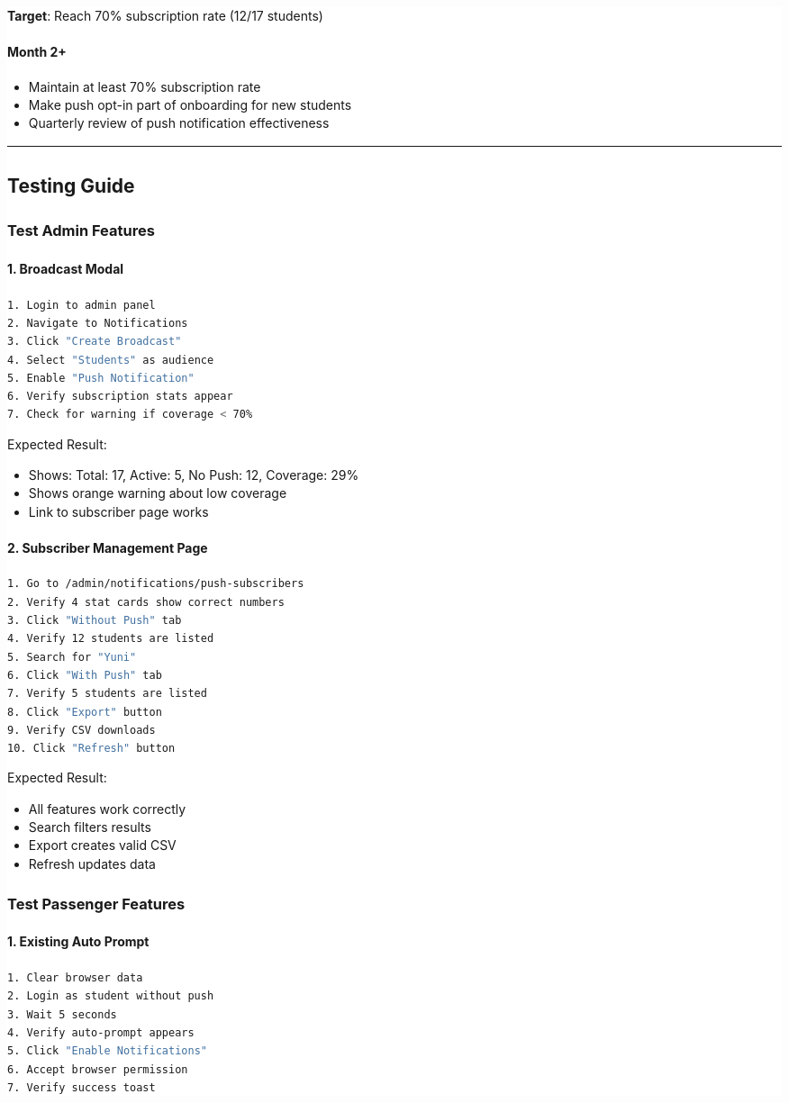 **Target**: Reach 70% subscription rate (12/17 students)

#### Month 2+
- Maintain at least 70% subscription rate
- Make push opt-in part of onboarding for new students
- Quarterly review of push notification effectiveness

---

## Testing Guide

### Test Admin Features

#### 1. Broadcast Modal
```bash
1. Login to admin panel
2. Navigate to Notifications
3. Click "Create Broadcast"
4. Select "Students" as audience
5. Enable "Push Notification"
6. Verify subscription stats appear
7. Check for warning if coverage < 70%
```

Expected Result:
- Shows: Total: 17, Active: 5, No Push: 12, Coverage: 29%
- Shows orange warning about low coverage
- Link to subscriber page works

#### 2. Subscriber Management Page
```bash
1. Go to /admin/notifications/push-subscribers
2. Verify 4 stat cards show correct numbers
3. Click "Without Push" tab
4. Verify 12 students are listed
5. Search for "Yuni"
6. Click "With Push" tab
7. Verify 5 students are listed
8. Click "Export" button
9. Verify CSV downloads
10. Click "Refresh" button
```

Expected Result:
- All features work correctly
- Search filters results
- Export creates valid CSV
- Refresh updates data

### Test Passenger Features

#### 1. Existing Auto Prompt
```bash
1. Clear browser data
2. Login as student without push
3. Wait 5 seconds
4. Verify auto-prompt appears
5. Click "Enable Notifications"
6. Accept browser permission
7. Verify success toast
```
